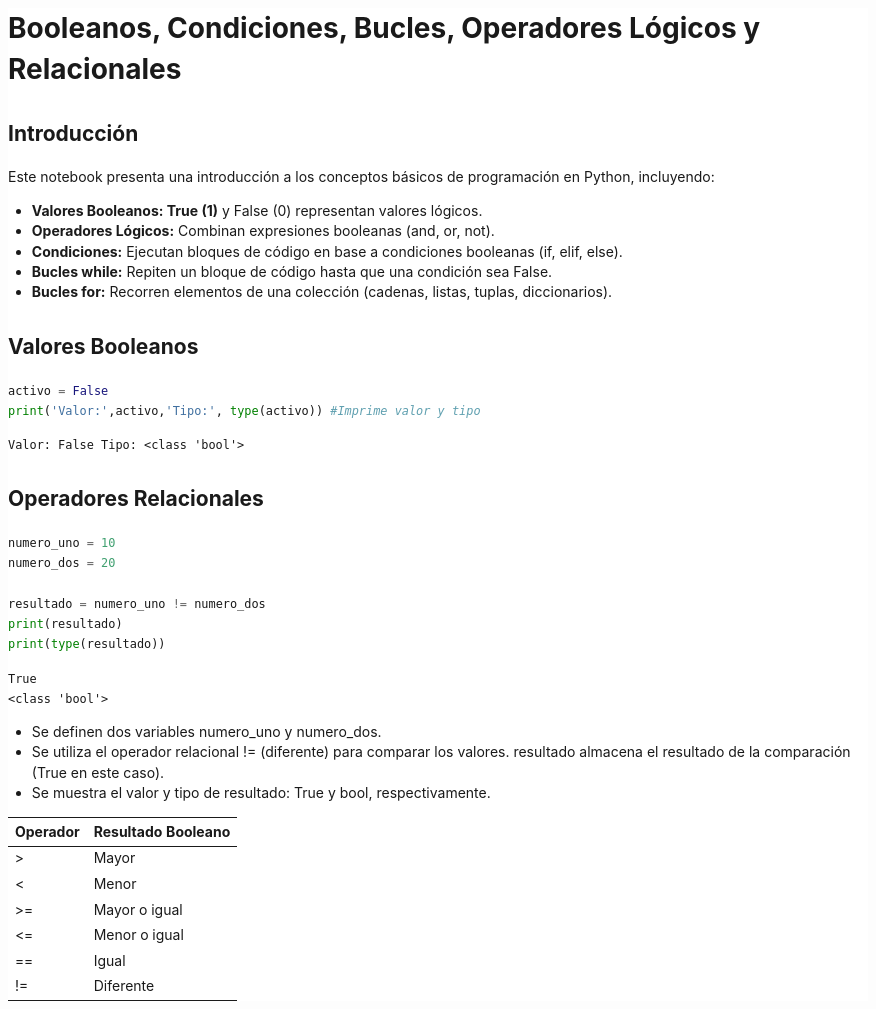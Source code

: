 # Booleanos, Condiciones, Bucles, Operadores Lógicos y Relacionales

## Introducción
Este notebook presenta una introducción a los conceptos básicos de programación en Python, incluyendo:

- **Valores Booleanos: True (1)** y False (0) representan valores lógicos.
- **Operadores Lógicos:** Combinan expresiones booleanas (and, or, not).
- **Condiciones:** Ejecutan bloques de código en base a condiciones booleanas (if, elif, else).
- **Bucles while:** Repiten un bloque de código hasta que una condición sea False.
- **Bucles for:** Recorren elementos de una colección (cadenas, listas, tuplas, diccionarios).

## Valores Booleanos


```python
activo = False
print('Valor:',activo,'Tipo:', type(activo)) #Imprime valor y tipo
```

    Valor: False Tipo: <class 'bool'>
    

## Operadores Relacionales


```python
numero_uno = 10
numero_dos = 20

resultado = numero_uno != numero_dos
print(resultado)
print(type(resultado))
```

    True
    <class 'bool'>
    

* Se definen dos variables numero_uno y numero_dos.
* Se utiliza el operador relacional != (diferente) para comparar los valores.
resultado almacena el resultado de la comparación (True en este caso).
* Se muestra el valor y tipo de resultado: True y bool, respectivamente.

|Operador|Resultado Booleano|
|:----|:----|
|>|Mayor|
|<|Menor|
|>=|Mayor o igual|
|<=|Menor o igual|
|==|Igual|
|!=|Diferente|
